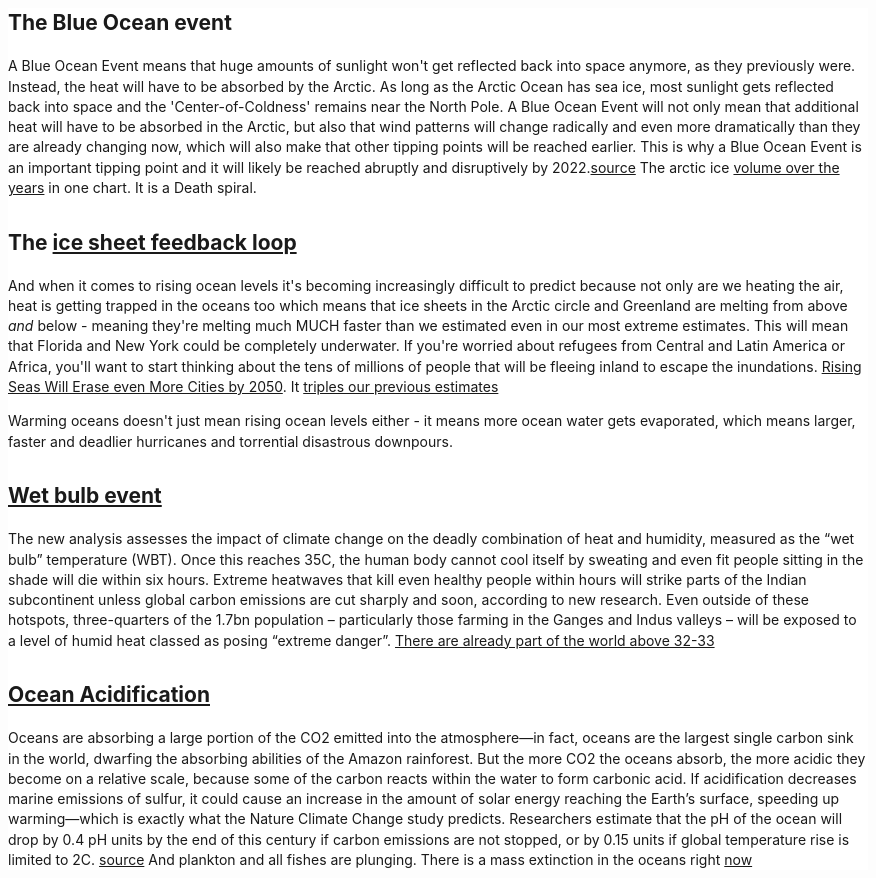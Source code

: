 ## The Blue Ocean event

 A Blue Ocean Event means that huge amounts of sunlight won't get reflected back into space anymore, as they previously were. Instead, the heat will have to be absorbed by the Arctic. As long as the Arctic Ocean has sea ice, most sunlight gets reflected back into space and the 'Center-of-Coldness' remains near the North Pole. A Blue Ocean Event will not only mean that additional heat will have to be absorbed in the Arctic, but also that wind patterns will change radically and even more dramatically than they are already changing now, which will also make that other tipping points will be reached earlier. This is why a Blue Ocean Event is an important tipping point and it will likely be reached abruptly and disruptively by 2022.[source]( http://arctic-news.blogspot.com/2018/09/blue-ocean-event.html) The arctic ice [volume over the years]( https://haveland.com/share/arctic-death-spiral.jpg) in one chart. It is a Death spiral.

## The [ice sheet feedback loop](https://www.youtube.com/watch?v=QubYjSTMGs0)

 And when it comes to rising ocean levels it's becoming increasingly difficult to predict because not only are we heating the air, heat is getting trapped in the oceans too which means that ice sheets in the Arctic circle and Greenland are melting from above *and* below - meaning they're melting much MUCH faster than we estimated even in our most extreme estimates. This will mean that Florida and New York could be completely underwater. If you're worried about refugees from Central and Latin America or Africa, you'll want to start thinking about the tens of millions of people that will be fleeing inland to escape the inundations. [Rising Seas Will Erase even More Cities by 2050](https://www.nytimes.com/interactive/2019/10/29/climate/coastal-cities-underwater.html). It [triples our previous estimates](https://www.nature.com/articles/s41467-019-12808-z)

Warming oceans doesn't just mean rising ocean levels either - it means more ocean water gets evaporated, which means larger, faster and deadlier hurricanes and torrential disastrous downpours.

## [Wet bulb event]( https://www.theguardian.com/environment/2017/aug/02/climate-change-to-cause-humid-heatwaves-that-will-kill-even-healthy-people)  

The new analysis assesses the impact of climate change on the deadly combination of heat and humidity, measured as the “wet bulb” temperature (WBT). Once this reaches 35C, the human body cannot cool itself by sweating and even fit people sitting in the shade will die within six hours. Extreme heatwaves that kill even healthy people within hours will strike parts of the Indian subcontinent unless global carbon emissions are cut sharply and soon, according to new research. Even outside of these hotspots, three-quarters of the 1.7bn population – particularly those farming in the Ganges and Indus valleys – will be exposed to a level of humid heat classed as posing “extreme danger”. [There are already part of the world above 32-33]( https://blogs.ei.columbia.edu/2017/12/22/humidity-may-prove-breaking-point-for-some-areas-as-temperatures-rise-says-study/)

## [Ocean Acidification]( http://science.time.com/2013/08/26/ocean-acidification-will-make-climate-change-worse/)

Oceans are absorbing a large portion of the CO2 emitted into the atmosphere—in fact, oceans are the largest single carbon sink in the world, dwarfing the absorbing abilities of the Amazon rainforest. But the more CO2 the oceans absorb, the more acidic they become on a relative scale, because some of the carbon reacts within the water to form carbonic acid. If acidification decreases marine emissions of sulfur, it could cause an increase in the amount of solar energy reaching the Earth’s surface, speeding up warming—which is exactly what the Nature Climate Change study predicts. Researchers estimate that the pH of the ocean will drop by 0.4 pH units by the end of this century if carbon emissions are not stopped, or by 0.15 units if global temperature rise is limited to 2C. [source]( https://www.theguardian.com/environment/2019/oct/21/ocean-acidification-can-cause-mass-extinctions-fossils-reveal) And plankton and all fishes are plunging. There is a mass extinction in the oceans right [now]( https://www.cbc.ca/news/canada/newfoundland-labrador/ocean-phytoplankton-zooplankton-food-web-1.4927884)
